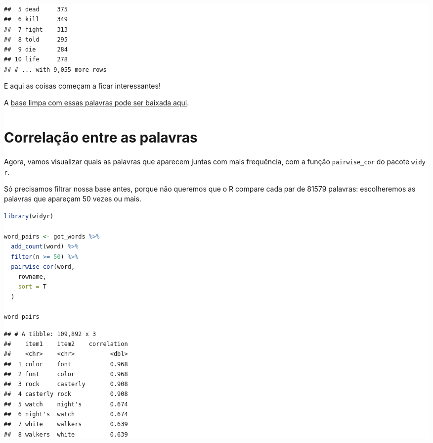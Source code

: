     ##  5 dead     375
    ##  6 kill     349
    ##  7 fight    313
    ##  8 told     295
    ##  9 die      284
    ## 10 life     278
    ## # ... with 9,055 more rows

E aqui as coisas começam a ficar interessantes\!

A [base limpa com essas palavras pode ser baixada aqui](./got_words.csv).

# Correlação entre as palavras

Agora, vamos visualizar quais as palavras que aparecem juntas com mais
frequência, com a função `pairwise_cor` do pacote `widyr`.

Só precisamos filtrar nossa base antes, porque não queremos que o R compare cada
par de 81579 palavras: escolheremos as palavras que apareçam 50 vezes ou mais.

```r
library(widyr)

word_pairs <- got_words %>%
  add_count(word) %>%
  filter(n >= 50) %>%
  pairwise_cor(word,
    rowname,
    sort = T
  )

word_pairs
```

    ## # A tibble: 109,892 x 3
    ##    item1    item2    correlation
    ##    <chr>    <chr>          <dbl>
    ##  1 color    font           0.968
    ##  2 font     color          0.968
    ##  3 rock     casterly       0.908
    ##  4 casterly rock           0.908
    ##  5 watch    night's        0.674
    ##  6 night's  watch          0.674
    ##  7 white    walkers        0.639
    ##  8 walkers  white          0.639